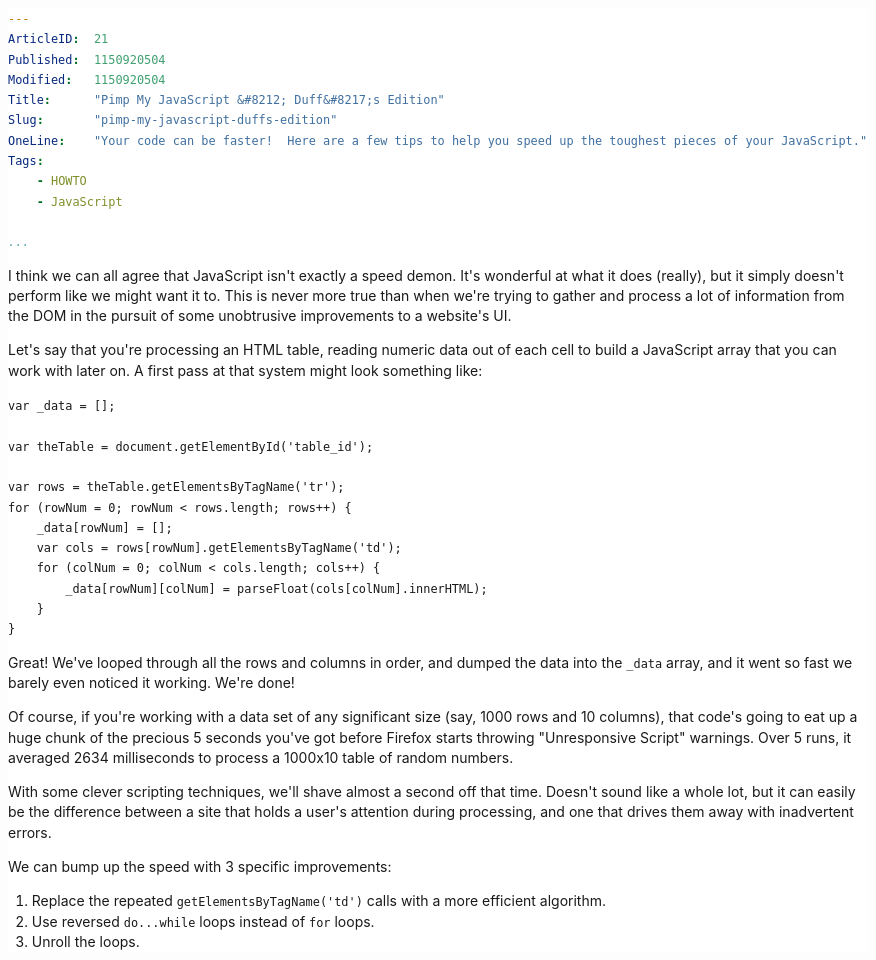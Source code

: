 ```yaml
---
ArticleID:  21
Published:  1150920504
Modified:   1150920504
Title:      "Pimp My JavaScript &#8212; Duff&#8217;s Edition"
Slug:       "pimp-my-javascript-duffs-edition"
OneLine:    "Your code can be faster!  Here are a few tips to help you speed up the toughest pieces of your JavaScript."
Tags:       
    - HOWTO
    - JavaScript

...
```

I think we can all agree that JavaScript isn't exactly a speed demon.  It's wonderful at what it does (really), but it simply doesn't perform like we might want it to.  This is never more true than when we're trying to gather and process a lot of information from the DOM in the pursuit of some unobtrusive improvements to a website's UI.

Let's say that you're processing an HTML table, reading numeric data out of each cell to build a JavaScript array that you can work with later on.  A first pass at that system might look something like:
    
    var _data = [];
    
    var theTable = document.getElementById('table_id');
    
    var rows = theTable.getElementsByTagName('tr'); 
    for (rowNum = 0; rowNum < rows.length; rows++) {
        _data[rowNum] = [];
        var cols = rows[rowNum].getElementsByTagName('td');
        for (colNum = 0; colNum < cols.length; cols++) {
            _data[rowNum][colNum] = parseFloat(cols[colNum].innerHTML);
        }
    }

Great!  We've looped through all the rows and columns in order, and dumped the data into the `_data` array, and it went so fast we barely even noticed it working.  We're done!

Of course, if you're working with a data set of any significant size (say, 1000 rows and 10 columns), that code's going to eat up a huge chunk of the precious 5 seconds you've got before Firefox starts throwing "Unresponsive Script" warnings.  Over 5 runs, it averaged 2634 milliseconds to process a 1000x10 table of random numbers.  

With some clever scripting techniques, we'll shave almost a second off that time.  Doesn't sound like a whole lot, but it can easily be the difference between a site that holds a user's attention during processing, and one that drives them away with inadvertent errors.

We can bump up the speed with 3 specific improvements:

1.  Replace the repeated `getElementsByTagName('td')` calls with a more
    efficient algorithm.
2.  Use reversed `do...while` loops instead of `for` loops.
3.  Unroll the loops.


[unroll]: http://en.wikipedia.org/wiki/Loop_unrolling "Wikipedia: 'Loop Unrolling'"
[duff]: http://en.wikipedia.org/wiki/Duff%27s_device "Wikipedia: 'Duff's Device'"